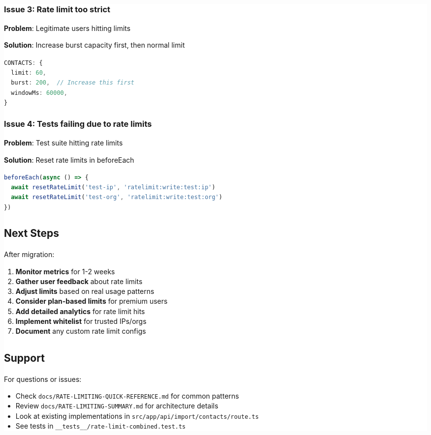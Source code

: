 ### Issue 3: Rate limit too strict

**Problem**: Legitimate users hitting limits

**Solution**: Increase burst capacity first, then normal limit
```typescript
CONTACTS: {
  limit: 60,
  burst: 200,  // Increase this first
  windowMs: 60000,
}
```

### Issue 4: Tests failing due to rate limits

**Problem**: Test suite hitting rate limits

**Solution**: Reset rate limits in beforeEach
```typescript
beforeEach(async () => {
  await resetRateLimit('test-ip', 'ratelimit:write:test:ip')
  await resetRateLimit('test-org', 'ratelimit:write:test:org')
})
```

## Next Steps

After migration:

1. **Monitor metrics** for 1-2 weeks
2. **Gather user feedback** about rate limits
3. **Adjust limits** based on real usage patterns
4. **Consider plan-based limits** for premium users
5. **Add detailed analytics** for rate limit hits
6. **Implement whitelist** for trusted IPs/orgs
7. **Document** any custom rate limit configs

## Support

For questions or issues:
- Check `docs/RATE-LIMITING-QUICK-REFERENCE.md` for common patterns
- Review `docs/RATE-LIMITING-SUMMARY.md` for architecture details
- Look at existing implementations in `src/app/api/import/contacts/route.ts`
- See tests in `__tests__/rate-limit-combined.test.ts`
